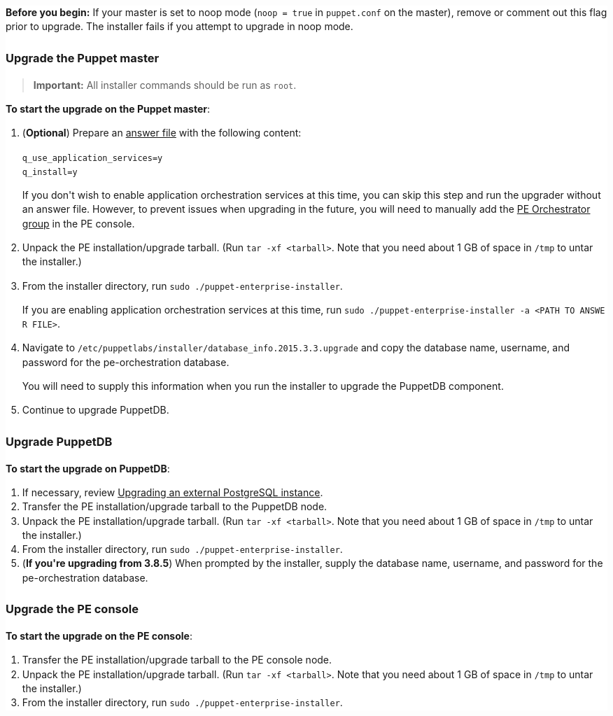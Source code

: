 **Before you begin:** If your master is set to noop mode (`noop = true` in `puppet.conf` on the master), remove or comment out this flag prior to upgrade. The installer fails if you attempt to upgrade in noop mode.

### Upgrade the Puppet master

> **Important:** All installer commands should be run as `root`.

**To start the upgrade on the Puppet master**:

 1. (**Optional**) Prepare an [answer file](./install_automated.html) with the following content:

    ~~~
    q_use_application_services=y
    q_install=y
    ~~~

    If you don't wish to enable application orchestration services at this time, you can skip this step and run the upgrader without an answer file. However, to prevent issues when upgrading in the future, you will need to manually add the [PE Orchestrator group](./console_classes_groups_preconfigured_groups.html#the-pe-orchestrator-node-group) in the PE console.

2. Unpack the PE installation/upgrade tarball. (Run `tar -xf <tarball>`. Note that you need about 1 GB of space in `/tmp` to untar the installer.)
3. From the installer directory, run `sudo ./puppet-enterprise-installer`.

   If you are enabling application orchestration services at this time, run `sudo ./puppet-enterprise-installer -a <PATH TO ANSWER FILE>`.
4. Navigate to `/etc/puppetlabs/installer/database_info.2015.3.3.upgrade` and copy the database name, username, and password for the pe-orchestration database.

   You will need to supply this information when you run the installer to upgrade the PuppetDB component.

5. Continue to upgrade PuppetDB.

### Upgrade PuppetDB

**To start the upgrade on PuppetDB**:

1. If necessary, review [Upgrading an external PostgreSQL instance](#upgrading-an-external-postgresql-instance).
2. Transfer the PE installation/upgrade tarball to the PuppetDB node.
3. Unpack the PE installation/upgrade tarball. (Run `tar -xf <tarball>`. Note that you need about 1 GB of space in `/tmp` to untar the installer.)
4. From the installer directory, run `sudo ./puppet-enterprise-installer`.
5. (**If you're upgrading from 3.8.5**) When prompted by the installer, supply the database name, username, and password for the pe-orchestration database.

### Upgrade the PE console

**To start the upgrade on the PE console**:

1. Transfer the PE installation/upgrade tarball to the PE console node.
2. Unpack the PE installation/upgrade tarball. (Run `tar -xf <tarball>`. Note that you need about 1 GB of space in `/tmp` to untar the installer.)
3. From the installer directory, run `sudo ./puppet-enterprise-installer`.

